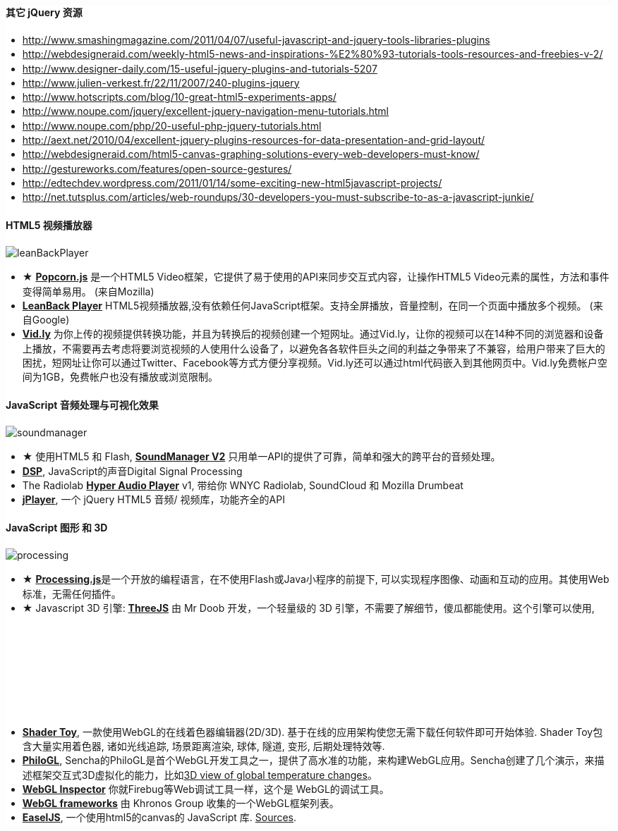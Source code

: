 
#### 其它 jQuery 资源


* <http://www.smashingmagazine.com/2011/04/07/useful-javascript-and-jquery-tools-libraries-plugins>
* <http://webdesigneraid.com/weekly-html5-news-and-inspirations-%E2%80%93-tutorials-tools-resources-and-freebies-v-2/>
* <http://www.designer-daily.com/15-useful-jquery-plugins-and-tutorials-5207>
* <http://www.julien-verkest.fr/22/11/2007/240-plugins-jquery>
* <http://www.hotscripts.com/blog/10-great-html5-experiments-apps/>
* <http://www.noupe.com/jquery/excellent-jquery-navigation-menu-tutorials.html>
* <http://www.noupe.com/php/20-useful-php-jquery-tutorials.html>
* <http://aext.net/2010/04/excellent-jquery-plugins-resources-for-data-presentation-and-grid-layout/>
* <http://webdesigneraid.com/html5-canvas-graphing-solutions-every-web-developers-must-know/>
* <http://gestureworks.com/features/open-source-gestures/>
* <http://edtechdev.wordpress.com/2011/01/14/some-exciting-new-html5javascript-projects/>
* <http://net.tutsplus.com/articles/web-roundups/30-developers-you-must-subscribe-to-as-a-javascript-junkie/>


#### HTML5 视频播放器


![](../wp-content/uploads/leanBackPlayer.jpg "leanBackPlayer")


* ★ [**Popcorn.js**](https://github.com/webmademovies/popcorn-js) 是一个HTML5 Video框架，它提供了易于使用的API来同步交互式内容，让操作HTML5 Video元素的属性，方法和事件变得简单易用。 (来自Mozilla)
* [**LeanBack Player**](http://dev.mennerich.name/showroom/html5_video/) HTML5视频播放器,没有依赖任何JavaScript框架。支持全屏播放，音量控制，在同一个页面中播放多个视频。 (来自Google)
* [**Vid.ly**](http://m.vid.ly/user/) 为你上传的视频提供转换功能，并且为转换后的视频创建一个短网址。通过Vid.ly，让你的视频可以在14种不同的浏览器和设备上播放，不需要再去考虑将要浏览视频的人使用什么设备了，以避免各各软件巨头之间的利益之争带来了不兼容，给用户带来了巨大的困扰，短网址让你可以通过Twitter、Facebook等方式方便分享视频。Vid.ly还可以通过html代码嵌入到其他网页中。Vid.ly免费帐户空间为1GB，免费帐户也没有播放或浏览限制。


#### JavaScript 音频处理与可视化效果


![](../wp-content/uploads/soundmanager.png "soundmanager")


* ★ 使用HTML5 和 Flash, [**SoundManager V2**](http://www.schillmania.com/projects/soundmanager2/) 只用单一API的提供了可靠，简单和强大的跨平台的音频处理。
* [**DSP**](https://github.com/corbanbrook/dsp.js/), JavaScript的声音Digital Signal Processing
* The Radiolab [**Hyper Audio Player**](http://yoyodyne.cc/radiolab/) v1, 带给你 WNYC Radiolab, SoundCloud 和 Mozilla Drumbeat
* [**jPlayer**](http://jplayer.org/), 一个 jQuery HTML5 音频/ 视频库，功能齐全的API


#### JavaScript 图形 和 3D


![](../wp-content/uploads/processing.png "processing")


* ★ [**Processing.js**](http://processingjs.org/)是一个开放的编程语言，在不使用Flash或Java小程序的前提下, 可以实现程序图像、动画和互动的应用。其使用Web标准，无需任何插件。
* ★ Javascript 3D 引擎: [**ThreeJS**](https://github.com/mrdoob/three.js) 由 Mr Doob 开发，一个轻量级的 3D 引擎，不需要了解细节，傻瓜都能使用。这个引擎可以使用<canvas>, <svg> 和 WebGL.
* [**Shader Toy**](http://www.iquilezles.org/apps/shadertoy/), 一款使用WebGL的在线着色器编辑器(2D/3D). 基于在线的应用架构使您无需下载任何软件即可开始体验. Shader Toy包含大量实用着色器, 诸如光线追踪, 场景距离渲染, 球体, 隧道, 变形, 后期处理特效等.
* [**PhiloGL**](http://senchalabs.github.com/philogl/), Sencha的PhiloGL是首个WebGL开发工具之一，提供了高水准的功能，来构建WebGL应用。Sencha创建了几个演示，来描述框架交互式3D虚拟化的能力，比如[3D view of global temperature changes](http://senchalabs.github.com/philogl/PhiloGL/examples/temperatureAnomalies/)。
* [**WebGL Inspector**](http://benvanik.github.com/WebGL-Inspector/) 你就Firebug等Web调试工具一样，这个是 WebGL的调试工具。
* [**WebGL frameworks**](http://www.khronos.org/webgl/wiki_1_15/) 由 Khronos Group 收集的一个WebGL框架列表。
* [**EaselJS**](http://easeljs.com/), 一个使用html5的canvas的 JavaScript 库. [Sources](https://github.com/gskinner/EaselJS).